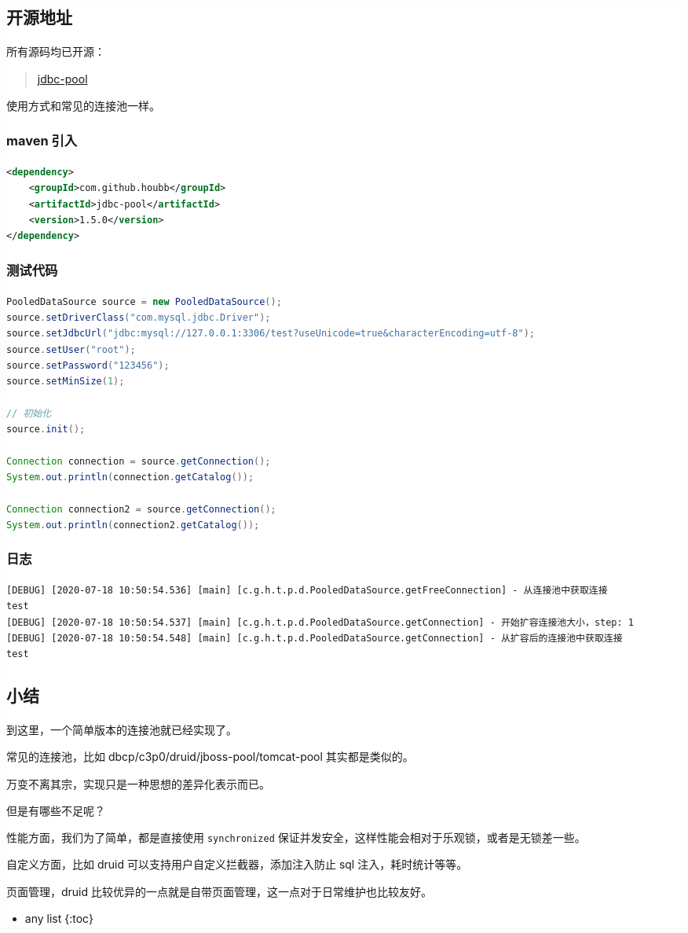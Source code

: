 ## 开源地址

所有源码均已开源：

> [jdbc-pool](https://github.com/houbb/jdbc-pool)

使用方式和常见的连接池一样。

### maven 引入

```xml
<dependency>
    <groupId>com.github.houbb</groupId>
    <artifactId>jdbc-pool</artifactId>
    <version>1.5.0</version>
</dependency>
```

### 测试代码

```java
PooledDataSource source = new PooledDataSource();
source.setDriverClass("com.mysql.jdbc.Driver");
source.setJdbcUrl("jdbc:mysql://127.0.0.1:3306/test?useUnicode=true&characterEncoding=utf-8");
source.setUser("root");
source.setPassword("123456");
source.setMinSize(1);

// 初始化
source.init();

Connection connection = source.getConnection();
System.out.println(connection.getCatalog());

Connection connection2 = source.getConnection();
System.out.println(connection2.getCatalog());
```

### 日志

```
[DEBUG] [2020-07-18 10:50:54.536] [main] [c.g.h.t.p.d.PooledDataSource.getFreeConnection] - 从连接池中获取连接
test
[DEBUG] [2020-07-18 10:50:54.537] [main] [c.g.h.t.p.d.PooledDataSource.getConnection] - 开始扩容连接池大小，step: 1
[DEBUG] [2020-07-18 10:50:54.548] [main] [c.g.h.t.p.d.PooledDataSource.getConnection] - 从扩容后的连接池中获取连接
test
```

## 小结

到这里，一个简单版本的连接池就已经实现了。

常见的连接池，比如 dbcp/c3p0/druid/jboss-pool/tomcat-pool 其实都是类似的。

万变不离其宗，实现只是一种思想的差异化表示而已。

但是有哪些不足呢？

性能方面，我们为了简单，都是直接使用 `synchronized` 保证并发安全，这样性能会相对于乐观锁，或者是无锁差一些。

自定义方面，比如 druid 可以支持用户自定义拦截器，添加注入防止 sql 注入，耗时统计等等。

页面管理，druid 比较优异的一点就是自带页面管理，这一点对于日常维护也比较友好。

* any list
{:toc}